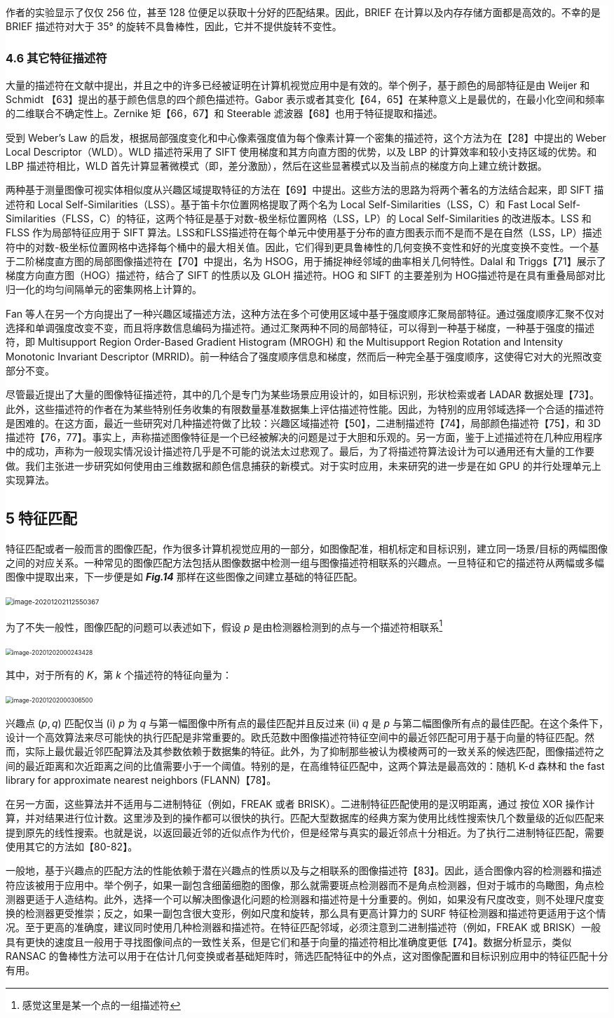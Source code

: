 作者的实验显示了仅仅 256 位，甚至 128 位便足以获取十分好的匹配结果。因此，BRIEF 在计算以及内存存储方面都是高效的。不幸的是 BRIEF 描述符对大于 35° 的旋转不具鲁棒性，因此，它并不提供旋转不变性。

### 4.6 其它特征描述符

大量的描述符在文献中提出，并且之中的许多已经被证明在计算机视觉应用中是有效的。举个例子，基于颜色的局部特征是由 Weijer 和 Schmidt 【63】提出的基于颜色信息的四个颜色描述符。Gabor 表示或者其变化【64，65】在某种意义上是最优的，在最小化空间和频率的二维联合不确定性上。Zernike 矩【66，67】和 Steerable 滤波器【68】也用于特征提取和描述。

受到 Weber’s Law 的启发，根据局部强度变化和中心像素强度值为每个像素计算一个密集的描述符，这个方法为在【28】中提出的 Weber Local Descriptor（WLD）。WLD 描述符采用了 SIFT 使用梯度和其方向直方图的优势，以及 LBP 的计算效率和较小支持区域的优势。和 LBP 描述符相比，WLD 首先计算显著微模式（即，差分激励），然后在这些显著模式以及当前点的梯度方向上建立统计数据。

两种基于测量图像可视实体相似度从兴趣区域提取特征的方法在【69】中提出。这些方法的思路为将两个著名的方法结合起来，即 SIFT 描述符和 Local Self-Similarities（LSS）。基于笛卡尔位置网格提取了两个名为 Local Self-Similarities（LSS，C）和 Fast Local Self-Similarities（FLSS，C）的特征，这两个特征是基于对数-极坐标位置网格（LSS，LP）的 Local Self-Similarities 的改进版本。LSS 和 FLSS 作为局部特征应用于 SIFT 算法。LSS和FLSS描述符在每个单元中使用基于分布的直方图表示而不是而不是在自然（LSS，LP）描述符中的对数-极坐标位置网格中选择每个桶中的最大相关值。因此，它们得到更具鲁棒性的几何变换不变性和好的光度变换不变性。一个基于二阶梯度直方图的局部图像描述符在【70】中提出，名为 HSOG，用于捕捉神经邻域的曲率相关几何特性。Dalal 和 Triggs【71】展示了梯度方向直方图（HOG）描述符，结合了 SIFT 的性质以及 GLOH 描述符。HOG 和 SIFT 的主要差别为 HOG描述符是在具有重叠局部对比归一化的均匀间隔单元的密集网格上计算的。

Fan 等人在另一个方向提出了一种兴趣区域描述方法，这种方法在多个可使用区域中基于强度顺序汇聚局部特征。通过强度顺序汇聚不仅对选择和单调强度改变不变，而且将序数信息编码为描述符。通过汇聚两种不同的局部特征，可以得到一种基于梯度，一种基于强度的描述符，即 Multisupport Region Order-Based Gradient Histogram (MROGH) 和 the Multisupport Region Rotation and Intensity Monotonic Invariant Descriptor (MRRID)。前一种结合了强度顺序信息和梯度，然而后一种完全基于强度顺序，这使得它对大的光照改变部分不变。

尽管最近提出了大量的图像特征描述符，其中的几个是专门为某些场景应用设计的，如目标识别，形状检索或者 LADAR 数据处理【73】。此外，这些描述符的作者在为某些特别任务收集的有限数量基准数据集上评估描述符性能。因此，为特别的应用邻域选择一个合适的描述符是困难的。在这方面，最近一些研究对几种描述符做了比较：兴趣区域描述符【50】，二进制描述符【74】，局部颜色描述符【75】，和 3D 描述符【76，77】。事实上，声称描述图像特征是一个已经被解决的问题是过于大胆和乐观的。另一方面，鉴于上述描述符在几种应用程序中的成功，声称为一般现实情况设计描述符几乎是不可能的说法太过悲观了。最后，为了将描述符算法设计为可以通用还有大量的工作要做。我们主张进一步研究如何使用由三维数据和颜色信息捕获的新模式。对于实时应用，未来研究的进一步是在如 GPU 的并行处理单元上实现算法。

## 5 特征匹配

特征匹配或者一般而言的图像匹配，作为很多计算机视觉应用的一部分，如图像配准，相机标定和目标识别，建立同一场景/目标的两幅图像之间的对应关系。一种常见的图像匹配方法包括从图像数据中检测一组与图像描述符相联系的兴趣点。一旦特征和它的描述符从两幅或多幅图像中提取出来，下一步便是如 ***Fig.14*** 那样在这些图像之间建立基础的特征匹配。

<img src="\assets\Note\Image Features Detection Description and Matching.assets\image-20201202112550367.png" alt="image-20201202112550367" style="zoom:67%;" />

为了不失一般性，图像匹配的问题可以表述如下，假设 $p$  是由检测器检测到的点与一个描述符相联系[^18]

<img src="\assets\Note\Image Features Detection Description and Matching.assets\image-20201202000243428.png" alt="image-20201202000243428" style="zoom:60%;" />

其中，对于所有的 $K$，第 $k$ 个描述符的特征向量为：

<img src="\assets\Note\Image Features Detection Description and Matching.assets\image-20201202000306500.png" alt="image-20201202000306500" style="zoom:60%;" />

兴趣点 $(p,q)$ 匹配仅当 $(\text{i})$ $p$ 为 $q$ 与第一幅图像中所有点的最佳匹配并且反过来 $(\text{ii})$  $q$ 是 $p$ 与第二幅图像所有点的最佳匹配。在这个条件下，设计一个高效算法来尽可能快的执行匹配是非常重要的。欧氏范数中图像描述符特征空间中的最近邻匹配可用于基于向量的特征匹配。然而，实际上最优最近邻匹配算法及其参数依赖于数据集的特征。此外，为了抑制那些被认为模棱两可的一致关系的候选匹配，图像描述符之间的最近距离和次近距离之间的比值需要小于一个阈值。特别的是，在高维特征匹配中，这两个算法是最高效的：随机 K-d 森林和 the fast library for approximate nearest neighbors (FLANN)【78】。

在另一方面，这些算法并不适用与二进制特征（例如，FREAK 或者 BRISK）。二进制特征匹配使用的是汉明距离，通过 按位 XOR 操作计算，并对结果进行位计数。这里涉及到的操作都可以很快的执行。匹配大型数据库的经典方案为使用比线性搜索快几个数量级的近似匹配来提到原先的线性搜索。也就是说，以返回最近邻的近似点作为代价，但是经常与真实的最近邻点十分相近。为了执行二进制特征匹配，需要使用其它的方法如【80-82】。

一般地，基于兴趣点的匹配方法的性能依赖于潜在兴趣点的性质以及与之相联系的图像描述符【83】。因此，适合图像内容的检测器和描述符应该被用于应用中。举个例子，如果一副包含细菌细胞的图像，那么就需要斑点检测器而不是角点检测器，但对于城市的鸟瞰图，角点检测器更适于人造结构。此外，选择一个可以解决图像退化问题的检测器和描述符是十分重要的。例如，如果没有尺度改变，则不处理尺度变换的检测器更受推崇；反之，如果一副包含很大变形，例如尺度和旋转，那么具有更高计算力的 SURF 特征检测器和描述符更适用于这个情况。至于更高的准确度，建议同时使用几种检测器和描述符。在特征匹配邻域，必须注意到二进制描述符（例如，FREAK 或 BRISK）一般具有更快的速度且一般用于寻找图像间点的一致性关系，但是它们和基于向量的描述符相比准确度更低【74】。数据分析显示，类似 RANSAC 的鲁棒性方法可以用于在估计几何变换或者基础矩阵时，筛选匹配特征中的外点，这对图像配置和目标识别应用中的特征匹配十分有用。


[^1]: 研究在两个相机位置产生的两幅图像的之间存在的特殊几何关系
[^2]: 即仿射不变性包含了尺度不变，仿射会改变不同方向的尺度，即不均匀地缩放，尺度不变是均匀地缩放
[^3]: 四边形变为平行四边形的变换，仿射变换其实就是一个线性变换和一个平移
[^4]: 这里使用8个方向作为改变依据，但旋转会改变这8个离散方向所代表的原有方向
[^5]: 这里原文有点错误（或者他想表达的是卷积操作），可参考http://dept.me.umn.edu/courses/me5286/vision/Notes/2015/ME5286-Lecture8.pdf
[^6]: 具有旋转不变性，部分光照变化不变性（兴趣点数量会发生改变），不具备尺度不变性，因为依然单尺度的
[^7]: 参考 https://www.cnblogs.com/ronny/p/4078710.html
[^8]: 翻译为最小核值相似区或者最小同值分割吸收核
[^9]: 也就是首先对一组测试图像使用完整的 FAST 算法，然后使用 ID3 得到16像素中亮，暗，相似像素数量和是否是角点的关系，之后就可以直接判断 16 像素中这三种像素的数量直接判断角点
[^10]: 海森矩阵参考 https://blog.csdn.net/u013921430/article/details/79770458
[^11]: 具有最大 LoG 响应的尺度
[^12]: 位置代表的是图像空间，尺度代表的是尺度空间，尺度为1维，图像为2维，组成3维
[^13]: 可参考[Harris角点 - ☆Ronny丶 - 博客园 (cnblogs.com)](https://www.cnblogs.com/ronny/p/4009425.html)
[^14]: 这里也就是说需要在尺度空间获得最大值，尺度不变性需要同时满足尺度空间 LoG 最大响应以及图像空间极值条件
[^15]: 这个是真不懂 [小波变换——哈尔小波，Haar - ostartech - 博客园 (cnblogs.com)](https://www.cnblogs.com/wxl845235800/p/10711858.html)，[【小波变换】小波变换入门----haar小波-筱-CSDN博客-haar小波](https://blog.csdn.net/baidu_27643275/article/details/84826773)
[^16]: 即值大于最大值 0.2 的值截断为最大值的 0.2
[^17]: 两个字之间对应位不同的数量
[^18]:  感觉这里是某一个点的一组描述符